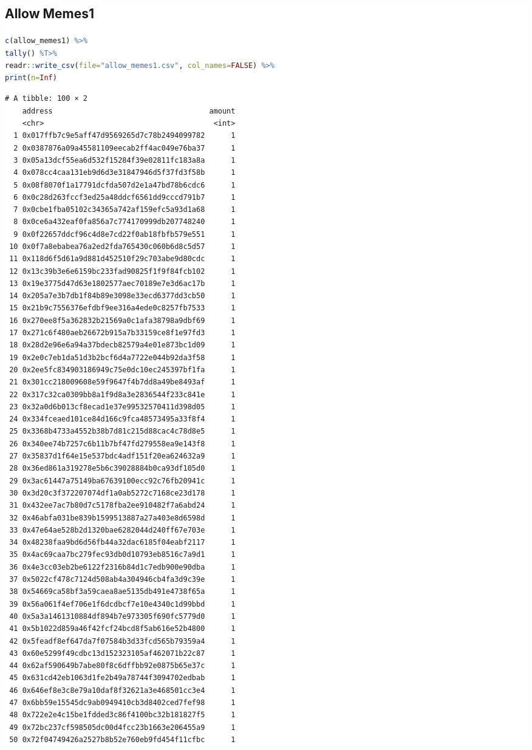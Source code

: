 ## Allow Memes1

``` r
c(allow_memes1) %>%
tally() %T>%
readr::write_csv(file="allow_memes1.csv", col_names=FALSE) %>%
print(n=Inf)
```

    # A tibble: 100 × 2
        address                                    amount
        <chr>                                       <int>
      1 0x017ffb7c9e5aff47d9569265d7c78b2494099782      1
      2 0x0387876a09a45581109eecab2ff4ac049e76ba37      1
      3 0x05a13dcf55ea6d532f15284f39e02811fc183a8a      1
      4 0x078cc4caa131eb9d6d3e31847946d5f37fd3f58b      1
      5 0x08f8070f1a17791dcfda507d2e1a47bd78b6cdc6      1
      6 0x0c28d263fccf3ed25a48ddcf6561dd9cccd791b7      1
      7 0x0cbe1fba05102c34365a742af159efc5a93d1a68      1
      8 0x0ce6a432eaf0fa856a7c774170999db207748240      1
      9 0x0f22657ddcf96c4d8e7cd22f0ab18fbfb579e551      1
     10 0x0f7a8ebabea76a2ed2fda765430c060b6d8c5d57      1
     11 0x118d6f5d61a9d881d452510f29c703abe9d80cdc      1
     12 0x13c39b3e6e6159bc233fad90825f1f9f84fcb102      1
     13 0x19e3775d47d63e1802577aec70189e7e3d6ac17b      1
     14 0x205a7e3b7db1f84b89e3098e33ecd6377dd3cb50      1
     15 0x21b9c7556376efdbf9ee316a4ede0c8257fb7533      1
     16 0x270ee8f5a362832b21569a0c1afa38798a9dbf69      1
     17 0x271c6f480aeb26672b915a7b33159ce8f1e97fd3      1
     18 0x28d2e96e6a94a37bdecb82579a4e01e873bc1d09      1
     19 0x2e0c7eb1da51d3b2bcf6d4a7722e044b92da3f58      1
     20 0x2ee5fc834903186949c75e0dc10ec245397bf1fa      1
     21 0x301cc218009608e59f9647f4b7dd8a49be8493af      1
     22 0x317c32ca0309bb8a1f9d8a3e2836544f233c841e      1
     23 0x32a0d6b013cf8ecad1e37e99532570411d398d05      1
     24 0x334fceaed101ce84d166c9fca48573495a33f8f4      1
     25 0x3368b4733a4552b38b7d81c215d88cac4c78d8e5      1
     26 0x340ee74b7257c6b11b7bf47fd279558ea9e143f8      1
     27 0x35837d1f64e15e537bdc4adf151f20ea624632a9      1
     28 0x36ed861a319278e5b6c39028884b0ca93df105d0      1
     29 0x3ac61447a75149ba67639100ecc92c76fb20941c      1
     30 0x3d20c3f372207074df1a0ab5272c7168ce23d178      1
     31 0x432ee7ac7b80d7c5178fba2ee910482f7a6abd24      1
     32 0x46abfa031be839b1599513887a27a403e8d6598d      1
     33 0x47e64ae528b2d1320bae6282044d240ff67e703e      1
     34 0x48238faa9bd6d56fb44a32dac6185f04eabf2117      1
     35 0x4ac69caa7bc279fec93db0d10793eb8516c7a9d1      1
     36 0x4e3cc03eb2be6122f2316b84d1c7edb900e90dba      1
     37 0x5022cf478c7124d508ab4a304946cb4fa3d9c39e      1
     38 0x54669ca58bf3a59caea8ae5135db491e4738f65a      1
     39 0x56a061f4ef706e1f6dcdbcf7e10e4340c1d99bbd      1
     40 0x5a3a1461310884df894b7e973305f690fc5779d0      1
     41 0x5b1022d859a46f42fcf24bcd8f5ab616e52b4800      1
     42 0x5feadf8ef647da7f07584b3d33fcd565b79359a4      1
     43 0x60e5299f49cdbc13d152323105af462071b22c87      1
     44 0x62af590649b7abe80f8c6dffbb92e0875b65e37c      1
     45 0x631cd42eb1063d1fe2b49a78744f3094702edbab      1
     46 0x646ef8e3c8e79a10daf8f32621a3e468501cc3e4      1
     47 0x6bb59e15545dc9ab0949410cb3d8402ced7fef98      1
     48 0x722e2e4c15be1fdded3c86f4100bc32b181827f5      1
     49 0x72bc237cf598505dc00d4fcc23b1663e206455a9      1
     50 0x72f04749426a2527b8b52e760eb9fd454f11cfbc      1